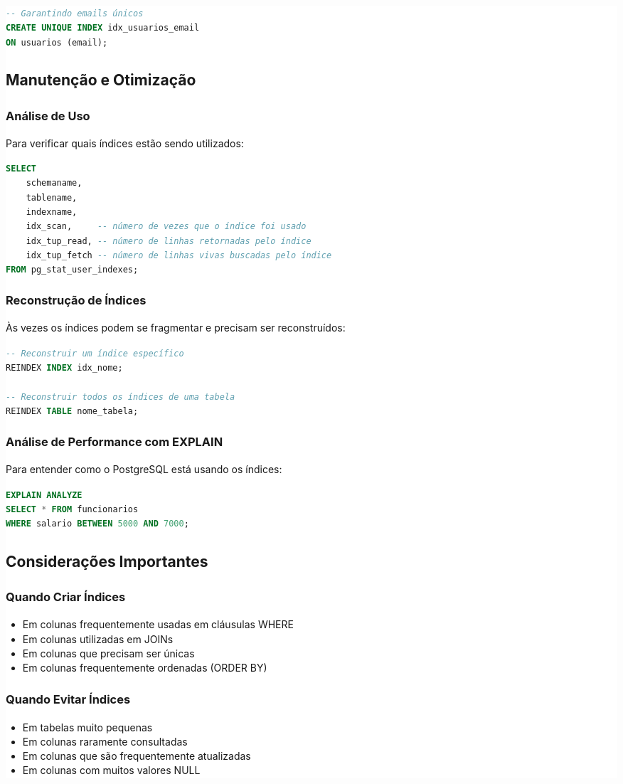 ```sql
-- Garantindo emails únicos
CREATE UNIQUE INDEX idx_usuarios_email 
ON usuarios (email);
```

## Manutenção e Otimização

### Análise de Uso
Para verificar quais índices estão sendo utilizados:

```sql
SELECT 
    schemaname,
    tablename,
    indexname,
    idx_scan,     -- número de vezes que o índice foi usado
    idx_tup_read, -- número de linhas retornadas pelo índice
    idx_tup_fetch -- número de linhas vivas buscadas pelo índice
FROM pg_stat_user_indexes;
```

### Reconstrução de Índices
Às vezes os índices podem se fragmentar e precisam ser reconstruídos:

```sql
-- Reconstruir um índice específico
REINDEX INDEX idx_nome;

-- Reconstruir todos os índices de uma tabela
REINDEX TABLE nome_tabela;
```

### Análise de Performance com EXPLAIN
Para entender como o PostgreSQL está usando os índices:

```sql
EXPLAIN ANALYZE
SELECT * FROM funcionarios 
WHERE salario BETWEEN 5000 AND 7000;
```

## Considerações Importantes

### Quando Criar Índices
- Em colunas frequentemente usadas em cláusulas WHERE
- Em colunas utilizadas em JOINs
- Em colunas que precisam ser únicas
- Em colunas frequentemente ordenadas (ORDER BY)

### Quando Evitar Índices
- Em tabelas muito pequenas
- Em colunas raramente consultadas
- Em colunas que são frequentemente atualizadas
- Em colunas com muitos valores NULL
